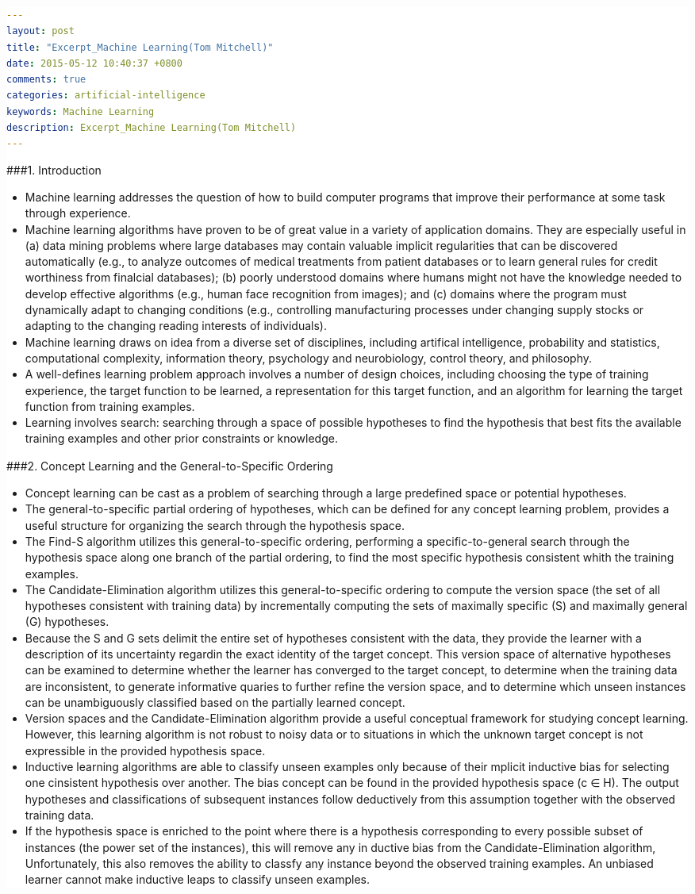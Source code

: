 ```yaml
---
layout: post
title: "Excerpt_Machine Learning(Tom Mitchell)"
date: 2015-05-12 10:40:37 +0800
comments: true
categories: artificial-intelligence
keywords: Machine Learning
description: Excerpt_Machine Learning(Tom Mitchell)
---
```

###1. Introduction
* Machine learning addresses the question of how to build computer programs that improve their performance at some task through experience.   
* Machine learning algorithms have proven to be of great value in a variety of application domains. They are especially useful in (a) data mining problems where large databases may contain valuable implicit regularities that can be discovered automatically (e.g., to analyze outcomes of medical treatments from patient databases or to learn general rules for credit worthiness from finalcial databases); (b) poorly understood domains where humans might not have the knowledge needed to develop effective algorithms (e.g., human face recognition from images); and (c) domains where the program must dynamically adapt to changing conditions (e.g., controlling manufacturing processes under changing supply stocks or adapting to the changing reading interests of individuals).  
* Machine learning draws on idea from a diverse set of disciplines, including artifical intelligence, probability and statistics, computational complexity, information theory, psychology and neurobiology, control theory, and philosophy.  
* A well-defines learning problem approach involves a number of design choices, including choosing the type of training experience, the target function to be learned, a representation for this target function, and an algorithm for learning the target function from training examples.  
* Learning involves search: searching through a space of possible hypotheses to find the hypothesis that best fits the available training examples and other prior constraints or knowledge.  

###2. Concept Learning and the General-to-Specific Ordering
* Concept learning can be cast as a problem of searching through a large predefined space or potential hypotheses.  
* The general-to-specific partial ordering of hypotheses, which can be defined for any concept learning problem, provides a useful structure for organizing the search through the hypothesis space.
* The Find-S algorithm utilizes this general-to-specific ordering, performing a specific-to-general search through the hypothesis space along one branch of the partial ordering, to find the most specific hypothesis consistent whith the training examples.
* The Candidate-Elimination algorithm utilizes this general-to-specific ordering to compute the version space (the set of all hypotheses consistent with training data) by incrementally computing the sets of maximally specific (S) and maximally general (G) hypotheses.
* Because the S and G sets delimit the entire set of hypotheses consistent with the data, they provide the learner with a description of its uncertainty regardin the exact identity of the target concept. This version space of alternative hypotheses can be examined to determine whether the learner has converged to the target concept, to determine when the training data are inconsistent, to generate informative quaries to further refine the version space, and to determine which unseen instances can be unambiguously classified based on the partially learned concept.
* Version spaces and the Candidate-Elimination algorithm provide a useful conceptual framework for studying concept learning. However, this learning algorithm is not robust to noisy data or to situations in which the unknown target concept is not expressible in the provided hypothesis space.
* Inductive learning algorithms are able to classify unseen examples only because of their mplicit inductive bias for selecting one cinsistent hypothesis over another. The bias concept can be found in the provided hypothesis space (c ∈ H). The output hypotheses and classifications of subsequent instances follow deductively from this assumption together with the observed training data.
* If the hypothesis space is enriched to the point where there is a hypothesis corresponding to every possible subset of instances (the power set of the instances), this will remove any in ductive bias from the Candidate-Elimination algorithm, Unfortunately, this also removes the ability to classfy any instance beyond the observed training examples. An unbiased learner cannot make inductive leaps to classify unseen examples.
